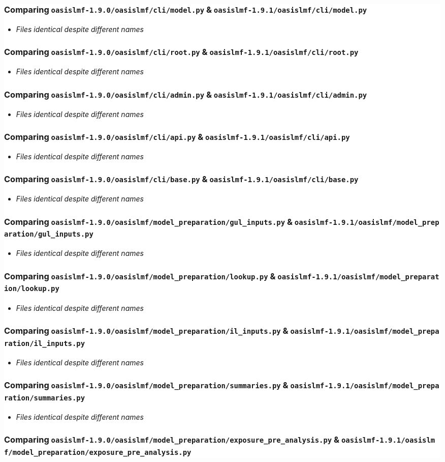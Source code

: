 ### Comparing `oasislmf-1.9.0/oasislmf/cli/model.py` & `oasislmf-1.9.1/oasislmf/cli/model.py`

 * *Files identical despite different names*

### Comparing `oasislmf-1.9.0/oasislmf/cli/root.py` & `oasislmf-1.9.1/oasislmf/cli/root.py`

 * *Files identical despite different names*

### Comparing `oasislmf-1.9.0/oasislmf/cli/admin.py` & `oasislmf-1.9.1/oasislmf/cli/admin.py`

 * *Files identical despite different names*

### Comparing `oasislmf-1.9.0/oasislmf/cli/api.py` & `oasislmf-1.9.1/oasislmf/cli/api.py`

 * *Files identical despite different names*

### Comparing `oasislmf-1.9.0/oasislmf/cli/base.py` & `oasislmf-1.9.1/oasislmf/cli/base.py`

 * *Files identical despite different names*

### Comparing `oasislmf-1.9.0/oasislmf/model_preparation/gul_inputs.py` & `oasislmf-1.9.1/oasislmf/model_preparation/gul_inputs.py`

 * *Files identical despite different names*

### Comparing `oasislmf-1.9.0/oasislmf/model_preparation/lookup.py` & `oasislmf-1.9.1/oasislmf/model_preparation/lookup.py`

 * *Files identical despite different names*

### Comparing `oasislmf-1.9.0/oasislmf/model_preparation/il_inputs.py` & `oasislmf-1.9.1/oasislmf/model_preparation/il_inputs.py`

 * *Files identical despite different names*

### Comparing `oasislmf-1.9.0/oasislmf/model_preparation/summaries.py` & `oasislmf-1.9.1/oasislmf/model_preparation/summaries.py`

 * *Files identical despite different names*

### Comparing `oasislmf-1.9.0/oasislmf/model_preparation/exposure_pre_analysis.py` & `oasislmf-1.9.1/oasislmf/model_preparation/exposure_pre_analysis.py`
